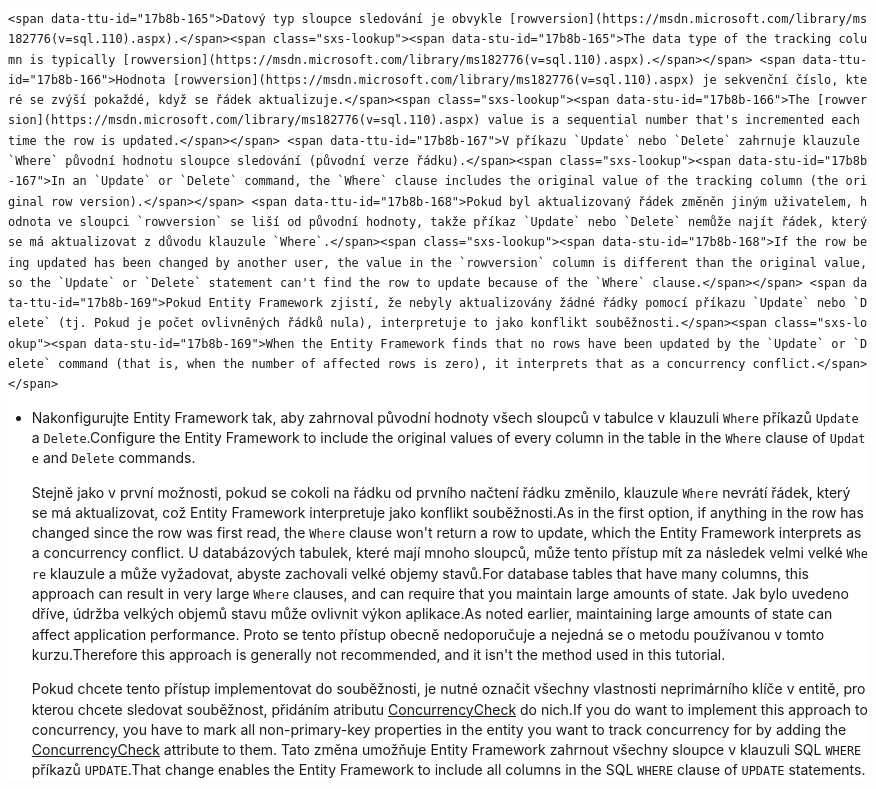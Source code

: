     <span data-ttu-id="17b8b-165">Datový typ sloupce sledování je obvykle [rowversion](https://msdn.microsoft.com/library/ms182776(v=sql.110).aspx).</span><span class="sxs-lookup"><span data-stu-id="17b8b-165">The data type of the tracking column is typically [rowversion](https://msdn.microsoft.com/library/ms182776(v=sql.110).aspx).</span></span> <span data-ttu-id="17b8b-166">Hodnota [rowversion](https://msdn.microsoft.com/library/ms182776(v=sql.110).aspx) je sekvenční číslo, které se zvýší pokaždé, když se řádek aktualizuje.</span><span class="sxs-lookup"><span data-stu-id="17b8b-166">The [rowversion](https://msdn.microsoft.com/library/ms182776(v=sql.110).aspx) value is a sequential number that's incremented each time the row is updated.</span></span> <span data-ttu-id="17b8b-167">V příkazu `Update` nebo `Delete` zahrnuje klauzule `Where` původní hodnotu sloupce sledování (původní verze řádku).</span><span class="sxs-lookup"><span data-stu-id="17b8b-167">In an `Update` or `Delete` command, the `Where` clause includes the original value of the tracking column (the original row version).</span></span> <span data-ttu-id="17b8b-168">Pokud byl aktualizovaný řádek změněn jiným uživatelem, hodnota ve sloupci `rowversion` se liší od původní hodnoty, takže příkaz `Update` nebo `Delete` nemůže najít řádek, který se má aktualizovat z důvodu klauzule `Where`.</span><span class="sxs-lookup"><span data-stu-id="17b8b-168">If the row being updated has been changed by another user, the value in the `rowversion` column is different than the original value, so the `Update` or `Delete` statement can't find the row to update because of the `Where` clause.</span></span> <span data-ttu-id="17b8b-169">Pokud Entity Framework zjistí, že nebyly aktualizovány žádné řádky pomocí příkazu `Update` nebo `Delete` (tj. Pokud je počet ovlivněných řádků nula), interpretuje to jako konflikt souběžnosti.</span><span class="sxs-lookup"><span data-stu-id="17b8b-169">When the Entity Framework finds that no rows have been updated by the `Update` or `Delete` command (that is, when the number of affected rows is zero), it interprets that as a concurrency conflict.</span></span>
- <span data-ttu-id="17b8b-170">Nakonfigurujte Entity Framework tak, aby zahrnoval původní hodnoty všech sloupců v tabulce v klauzuli `Where` příkazů `Update` a `Delete`.</span><span class="sxs-lookup"><span data-stu-id="17b8b-170">Configure the Entity Framework to include the original values of every column in the table in the `Where` clause of `Update` and `Delete` commands.</span></span>

    <span data-ttu-id="17b8b-171">Stejně jako v první možnosti, pokud se cokoli na řádku od prvního načtení řádku změnilo, klauzule `Where` nevrátí řádek, který se má aktualizovat, což Entity Framework interpretuje jako konflikt souběžnosti.</span><span class="sxs-lookup"><span data-stu-id="17b8b-171">As in the first option, if anything in the row has changed since the row was first read, the `Where` clause won't return a row to update, which the Entity Framework interprets as a concurrency conflict.</span></span> <span data-ttu-id="17b8b-172">U databázových tabulek, které mají mnoho sloupců, může tento přístup mít za následek velmi velké `Where` klauzule a může vyžadovat, abyste zachovali velké objemy stavů.</span><span class="sxs-lookup"><span data-stu-id="17b8b-172">For database tables that have many columns, this approach can result in very large `Where` clauses, and can require that you maintain large amounts of state.</span></span> <span data-ttu-id="17b8b-173">Jak bylo uvedeno dříve, údržba velkých objemů stavu může ovlivnit výkon aplikace.</span><span class="sxs-lookup"><span data-stu-id="17b8b-173">As noted earlier, maintaining large amounts of state can affect application performance.</span></span> <span data-ttu-id="17b8b-174">Proto se tento přístup obecně nedoporučuje a nejedná se o metodu používanou v tomto kurzu.</span><span class="sxs-lookup"><span data-stu-id="17b8b-174">Therefore this approach is generally not recommended, and it isn't the method used in this tutorial.</span></span>

    <span data-ttu-id="17b8b-175">Pokud chcete tento přístup implementovat do souběžnosti, je nutné označit všechny vlastnosti neprimárního klíče v entitě, pro kterou chcete sledovat souběžnost, přidáním atributu [ConcurrencyCheck](https://msdn.microsoft.com/library/system.componentmodel.dataannotations.concurrencycheckattribute.aspx) do nich.</span><span class="sxs-lookup"><span data-stu-id="17b8b-175">If you do want to implement this approach to concurrency, you have to mark all non-primary-key properties in the entity you want to track concurrency for by adding the [ConcurrencyCheck](https://msdn.microsoft.com/library/system.componentmodel.dataannotations.concurrencycheckattribute.aspx) attribute to them.</span></span> <span data-ttu-id="17b8b-176">Tato změna umožňuje Entity Framework zahrnout všechny sloupce v klauzuli SQL `WHERE` příkazů `UPDATE`.</span><span class="sxs-lookup"><span data-stu-id="17b8b-176">That change enables the Entity Framework to include all columns in the SQL `WHERE` clause of `UPDATE` statements.</span></span>
